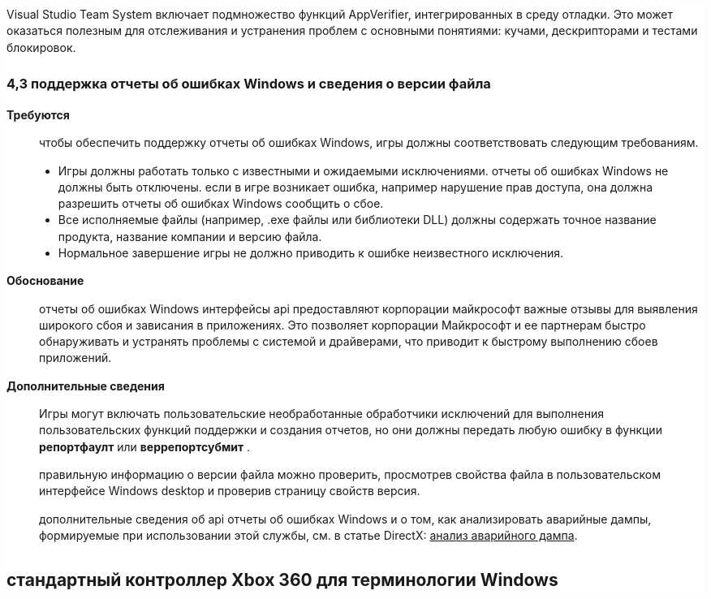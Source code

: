 Visual Studio Team System включает подмножество функций AppVerifier, интегрированных в среду отладки. Это может оказаться полезным для отслеживания и устранения проблем с основными понятиями: кучами, дескрипторами и тестами блокировок.

</dd> </dl>

### <a name="43-support-windows-error-reporting-and-file-version-information"></a>4,3 поддержка отчеты об ошибках Windows и сведения о версии файла

<dl> <dt>

<span id="Requirement"></span><span id="requirement"></span><span id="REQUIREMENT"></span>**Требуются**
</dt> <dd>

чтобы обеспечить поддержку отчеты об ошибках Windows, игры должны соответствовать следующим требованиям.

-   Игры должны работать только с известными и ожидаемыми исключениями. отчеты об ошибках Windows не должны быть отключены. если в игре возникает ошибка, например нарушение прав доступа, она должна разрешить отчеты об ошибках Windows сообщить о сбое.
-   Все исполняемые файлы (например, .exe файлы или библиотеки DLL) должны содержать точное название продукта, название компании и версию файла.
-   Нормальное завершение игры не должно приводить к ошибке неизвестного исключения.

</dd> <dt>

<span id="Rationale"></span><span id="rationale"></span><span id="RATIONALE"></span>**Обоснование**
</dt> <dd>

отчеты об ошибках Windows интерфейсы api предоставляют корпорации майкрософт важные отзывы для выявления широкого сбоя и зависания в приложениях. Это позволяет корпорации Майкрософт и ее партнерам быстро обнаруживать и устранять проблемы с системой и драйверами, что приводит к быстрому выполнению сбоев приложений.

</dd> <dt>

<span id="Additional_Information"></span><span id="additional_information"></span><span id="ADDITIONAL_INFORMATION"></span>**Дополнительные сведения**
</dt> <dd>

Игры могут включать пользовательские необработанные обработчики исключений для выполнения пользовательских функций поддержки и создания отчетов, но они должны передать любую ошибку в функции **репортфаулт** или **веррепортсубмит** .

правильную информацию о версии файла можно проверить, просмотрев свойства файла в пользовательском интерфейсе Windows desktop и проверив страницу свойств версия.

дополнительные сведения об api отчеты об ошибках Windows и о том, как анализировать аварийные дампы, формируемые при использовании этой службы, см. в статье DirectX: [анализ аварийного дампа](/windows/desktop/DxTechArts/crash-dump-analysis).

</dd> </dl>

## <a name="xbox-360-common-controller-for-windows-terminology"></a>стандартный контроллер Xbox 360 для терминологии Windows
